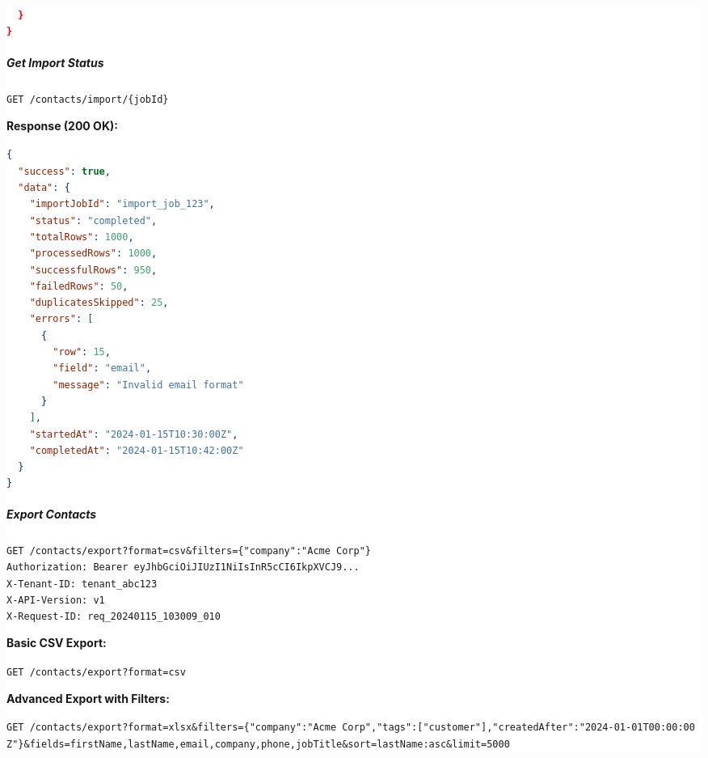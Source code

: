 ```json
  }
}
```

##### Get Import Status
```http
GET /contacts/import/{jobId}
```

**Response (200 OK):**
```json
{
  "success": true,
  "data": {
    "importJobId": "import_job_123",
    "status": "completed",
    "totalRows": 1000,
    "processedRows": 1000,
    "successfulRows": 950,
    "failedRows": 50,
    "duplicatesSkipped": 25,
    "errors": [
      {
        "row": 15,
        "field": "email",
        "message": "Invalid email format"
      }
    ],
    "startedAt": "2024-01-15T10:30:00Z",
    "completedAt": "2024-01-15T10:42:00Z"
  }
}
```

##### Export Contacts
```http
GET /contacts/export?format=csv&filters={"company":"Acme Corp"}
Authorization: Bearer eyJhbGciOiJIUzI1NiIsInR5cCI6IkpXVCJ9...
X-Tenant-ID: tenant_abc123
X-API-Version: v1
X-Request-ID: req_20240115_103009_010
```

**Basic CSV Export:**
```http
GET /contacts/export?format=csv
```

**Advanced Export with Filters:**
```http
GET /contacts/export?format=xlsx&filters={"company":"Acme Corp","tags":["customer"],"createdAfter":"2024-01-01T00:00:00Z"}&fields=firstName,lastName,email,company,phone,jobTitle&sort=lastName:asc&limit=5000
```
